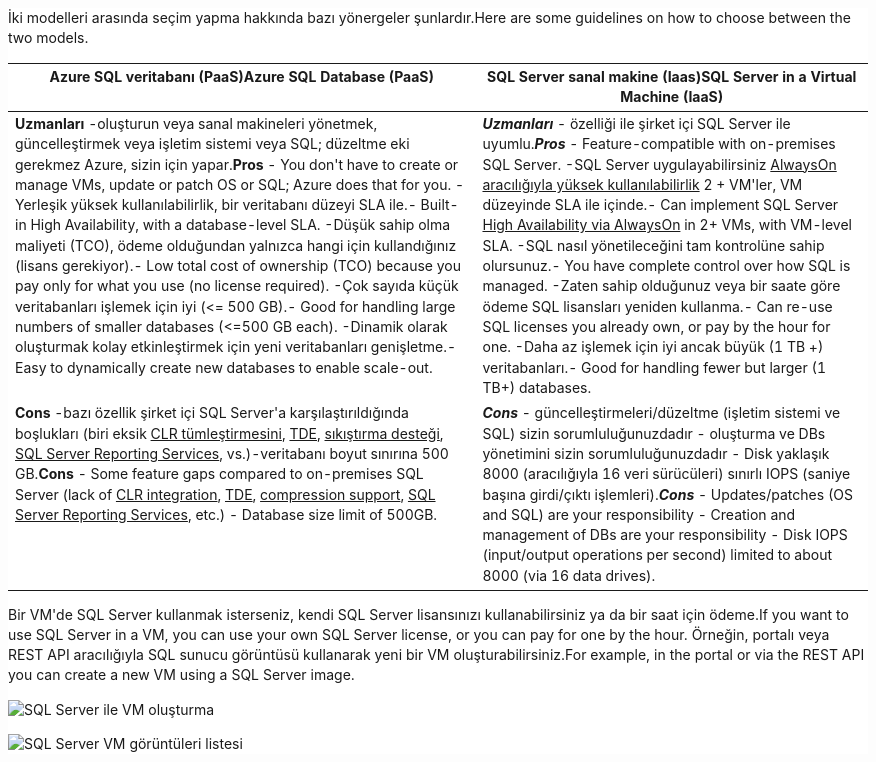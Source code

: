 <span data-ttu-id="30f4e-367">İki modelleri arasında seçim yapma hakkında bazı yönergeler şunlardır.</span><span class="sxs-lookup"><span data-stu-id="30f4e-367">Here are some guidelines on how to choose between the two models.</span></span>

| <span data-ttu-id="30f4e-368">Azure SQL veritabanı (PaaS)</span><span class="sxs-lookup"><span data-stu-id="30f4e-368">Azure SQL Database (PaaS)</span></span> | <span data-ttu-id="30f4e-369">SQL Server sanal makine (Iaas)</span><span class="sxs-lookup"><span data-stu-id="30f4e-369">SQL Server in a Virtual Machine (IaaS)</span></span> |
| --- | --- |
| <span data-ttu-id="30f4e-370">**Uzmanları** -oluşturun veya sanal makineleri yönetmek, güncelleştirmek veya işletim sistemi veya SQL; düzeltme eki gerekmez Azure, sizin için yapar.</span><span class="sxs-lookup"><span data-stu-id="30f4e-370">**Pros** - You don't have to create or manage VMs, update or patch OS or SQL; Azure does that for you.</span></span> <span data-ttu-id="30f4e-371">-Yerleşik yüksek kullanılabilirlik, bir veritabanı düzeyi SLA ile.</span><span class="sxs-lookup"><span data-stu-id="30f4e-371">- Built-in High Availability, with a database-level SLA.</span></span> <span data-ttu-id="30f4e-372">-Düşük sahip olma maliyeti (TCO), ödeme olduğundan yalnızca hangi için kullandığınız (lisans gerekiyor).</span><span class="sxs-lookup"><span data-stu-id="30f4e-372">- Low total cost of ownership (TCO) because you pay only for what you use (no license required).</span></span> <span data-ttu-id="30f4e-373">-Çok sayıda küçük veritabanları işlemek için iyi (&lt;= 500 GB).</span><span class="sxs-lookup"><span data-stu-id="30f4e-373">- Good for handling large numbers of smaller databases (&lt;=500 GB each).</span></span> <span data-ttu-id="30f4e-374">-Dinamik olarak oluşturmak kolay etkinleştirmek için yeni veritabanları genişletme.</span><span class="sxs-lookup"><span data-stu-id="30f4e-374">- Easy to dynamically create new databases to enable scale-out.</span></span> | <span data-ttu-id="30f4e-375">***Uzmanları*** - özelliği ile şirket içi SQL Server ile uyumlu.</span><span class="sxs-lookup"><span data-stu-id="30f4e-375">***Pros*** - Feature-compatible with on-premises SQL Server.</span></span> <span data-ttu-id="30f4e-376">-SQL Server uygulayabilirsiniz [AlwaysOn aracılığıyla yüksek kullanılabilirlik](https://www.microsoft.com/en-us/sqlserver/solutions-technologies/mission-critical-operations/high-availability.aspx) 2 + VM'ler, VM düzeyinde SLA ile içinde.</span><span class="sxs-lookup"><span data-stu-id="30f4e-376">- Can implement SQL Server [High Availability via AlwaysOn](https://www.microsoft.com/en-us/sqlserver/solutions-technologies/mission-critical-operations/high-availability.aspx) in 2+ VMs, with VM-level SLA.</span></span> <span data-ttu-id="30f4e-377">-SQL nasıl yönetileceğini tam kontrolüne sahip olursunuz.</span><span class="sxs-lookup"><span data-stu-id="30f4e-377">- You have complete control over how SQL is managed.</span></span> <span data-ttu-id="30f4e-378">-Zaten sahip olduğunuz veya bir saate göre ödeme SQL lisansları yeniden kullanma.</span><span class="sxs-lookup"><span data-stu-id="30f4e-378">- Can re-use SQL licenses you already own, or pay by the hour for one.</span></span> <span data-ttu-id="30f4e-379">-Daha az işlemek için iyi ancak büyük (1 TB +) veritabanları.</span><span class="sxs-lookup"><span data-stu-id="30f4e-379">- Good for handling fewer but larger (1 TB+) databases.</span></span> |
| <span data-ttu-id="30f4e-380">**Cons** -bazı özellik şirket içi SQL Server'a karşılaştırıldığında boşlukları (biri eksik [CLR tümleştirmesini](https://technet.microsoft.com/en-us/library/ms131102.aspx), [TDE](https://technet.microsoft.com/en-us/library/bb934049.aspx), [sıkıştırma desteği](https://technet.microsoft.com/en-us/library/cc280449.aspx), [SQL Server Reporting Services](https://technet.microsoft.com/en-us/library/ms159106.aspx), vs.)-veritabanı boyut sınırına 500 GB.</span><span class="sxs-lookup"><span data-stu-id="30f4e-380">**Cons** - Some feature gaps compared to on-premises SQL Server (lack of [CLR integration](https://technet.microsoft.com/en-us/library/ms131102.aspx), [TDE](https://technet.microsoft.com/en-us/library/bb934049.aspx), [compression support](https://technet.microsoft.com/en-us/library/cc280449.aspx), [SQL Server Reporting Services](https://technet.microsoft.com/en-us/library/ms159106.aspx), etc.) - Database size limit of 500GB.</span></span> | <span data-ttu-id="30f4e-381">***Cons*** - güncelleştirmeleri/düzeltme (işletim sistemi ve SQL) sizin sorumluluğunuzdadır - oluşturma ve DBs yönetimini sizin sorumluluğunuzdadır - Disk yaklaşık 8000 (aracılığıyla 16 veri sürücüleri) sınırlı IOPS (saniye başına girdi/çıktı işlemleri).</span><span class="sxs-lookup"><span data-stu-id="30f4e-381">***Cons*** - Updates/patches (OS and SQL) are your responsibility - Creation and management of DBs are your responsibility - Disk IOPS (input/output operations per second) limited to about 8000 (via 16 data drives).</span></span> |

<span data-ttu-id="30f4e-382">Bir VM'de SQL Server kullanmak isterseniz, kendi SQL Server lisansınızı kullanabilirsiniz ya da bir saat için ödeme.</span><span class="sxs-lookup"><span data-stu-id="30f4e-382">If you want to use SQL Server in a VM, you can use your own SQL Server license, or you can pay for one by the hour.</span></span> <span data-ttu-id="30f4e-383">Örneğin, portalı veya REST API aracılığıyla SQL sunucu görüntüsü kullanarak yeni bir VM oluşturabilirsiniz.</span><span class="sxs-lookup"><span data-stu-id="30f4e-383">For example, in the portal or via the REST API you can create a new VM using a SQL Server image.</span></span>

![SQL Server ile VM oluşturma](data-storage-options/_static/image16.png)

![SQL Server VM görüntüleri listesi](data-storage-options/_static/image17.png)

